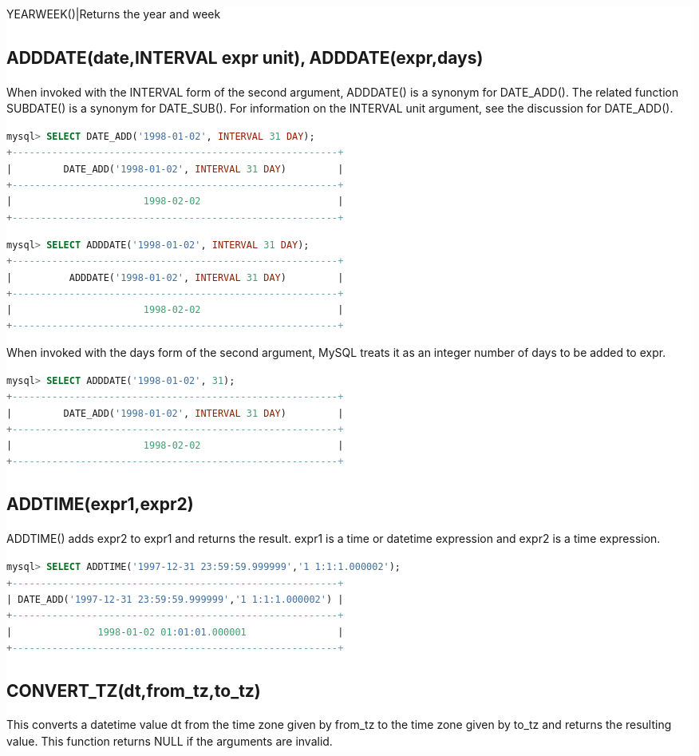YEARWEEK()|Returns the year and week


## ADDDATE(date,INTERVAL expr unit), ADDDATE(expr,days)
When invoked with the INTERVAL form of the second argument, ADDDATE() is a synonym for DATE_ADD(). The related function SUBDATE() is a synonym for DATE_SUB(). For information on the INTERVAL unit argument, see the discussion for DATE_ADD().

```sql
mysql> SELECT DATE_ADD('1998-01-02', INTERVAL 31 DAY);
+---------------------------------------------------------+
|         DATE_ADD('1998-01-02', INTERVAL 31 DAY)         |
+---------------------------------------------------------+
|                       1998-02-02                        |
+---------------------------------------------------------+
```

```sql
mysql> SELECT ADDDATE('1998-01-02', INTERVAL 31 DAY);
+---------------------------------------------------------+
|          ADDDATE('1998-01-02', INTERVAL 31 DAY)         |
+---------------------------------------------------------+
|                       1998-02-02                        |
+---------------------------------------------------------+
```
When invoked with the days form of the second argument, MySQL treats it as an integer number of days to be added to expr.

```sql
mysql> SELECT ADDDATE('1998-01-02', 31);
+---------------------------------------------------------+
|         DATE_ADD('1998-01-02', INTERVAL 31 DAY)         |
+---------------------------------------------------------+
|                       1998-02-02                        |
+---------------------------------------------------------+
```

## ADDTIME(expr1,expr2)
ADDTIME() adds expr2 to expr1 and returns the result. expr1 is a time or datetime expression and expr2 is a time expression.

```sql
mysql> SELECT ADDTIME('1997-12-31 23:59:59.999999','1 1:1:1.000002');
+---------------------------------------------------------+
| DATE_ADD('1997-12-31 23:59:59.999999','1 1:1:1.000002') |
+---------------------------------------------------------+
|               1998-01-02 01:01:01.000001                |
+---------------------------------------------------------+
```

## CONVERT_TZ(dt,from_tz,to_tz)
This converts a datetime value dt from the time zone given by from_tz to the time zone given by to_tz and returns the resulting value. This function returns NULL if the arguments are invalid.
